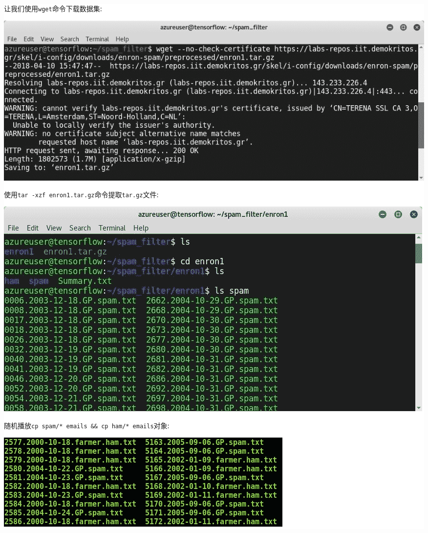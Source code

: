 让我们使用`wget`命令下载数据集:

![](img/00065.jpeg)

使用`tar -xzf enron1.tar.gz`命令提取`tar.gz`文件:

![](img/00066.jpeg)

随机播放`cp spam/* emails && cp ham/* emails`对象:

![](img/00067.jpeg)
